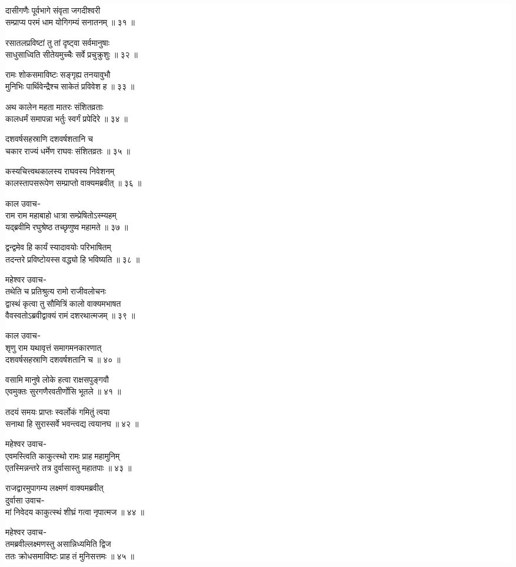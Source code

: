 
दासीगणैः पूर्वभागे संवृता जगदीश्वरी  
सम्प्राप्य परमं धाम योगिगम्यं सनातनम् ॥ ३१ ॥


रसातलप्रविष्टां तु तां दृष्ट्वा सर्वमानुषाः  
साधुसाध्विति सीतेयमुच्चैः सर्वे प्रचुक्रुशुः ॥ ३२ ॥


रामः शोकसमाविष्टः सङ्गृह्य तनयावुभौ  
मुनिभिः पार्थिवेन्द्रैश्च साकेतं प्रविवेश ह ॥ ३३ ॥


अथ कालेन महता मातरः संशितव्रताः  
कालधर्मं समापन्ना भर्तुः स्वर्गं प्रपेदिरे ॥ ३४ ॥


दशवर्षसहस्राणि दशवर्षशतानि च  
चकार राज्यं धर्मेण राघवः संशितव्रतः ॥ ३५ ॥


कस्यचित्त्वथकालस्य राघवस्य निवेशनम्  
कालस्तापसरूपेण सम्प्राप्तो वाक्यमब्रवीत् ॥ ३६ ॥


काल उवाच-  
राम राम महाबाहो धात्रा सम्प्रेषितोऽस्म्यहम्  
यद्ब्रवीमि रघुश्रेष्ठ तच्छृणुष्व महामते ॥ ३७ ॥


द्वन्द्वमेव हि कार्यं स्यादावयोः परिभाषितम्  
तदन्तरे प्रविष्टोयस्स वद्ध्यो हि भविष्यति ॥ ३८ ॥


महेश्वर उवाच-  
तथेति च प्रतिश्रुत्य रामो राजीवलोचनः  
द्वास्थं कृत्वा तु सौमित्रिं कालो वाक्यमभाषत  
वैवस्वतोऽब्रवीद्वाक्यं रामं दशरथात्मजम् ॥ ३९ ॥


काल उवाच-  
शृणु राम यथावृत्तं समागमनकारणात्  
दशवर्षसहस्राणि दशवर्षशतानि च ॥ ४० ॥


वसामि मानुषे लोके हत्वा राक्षसपुङ्गवौ  
एवमुक्तः सुरगणैरवतीर्णोसि भूतले ॥ ४१ ॥


तदयं समयः प्राप्तः स्वर्लोकं गमितुं त्वया  
सनाथा हि सुरास्सर्वे भवन्त्वद्य त्वयानघ ॥ ४२ ॥


महेश्वर उवाच-  
एवमस्त्विति काकुत्स्थो रामः प्राह महामुनिम्  
एतस्मिन्नन्तरे तत्र दुर्वासास्तु महातपाः ॥ ४३ ॥


राजद्वारमुपागम्य लक्ष्मणं वाक्यमब्रवीत्  
दुर्वासा उवाच-  
मां निवेदय काकुत्स्थं शीघ्रं गत्वा नृपात्मज ॥ ४४ ॥


महेश्वर उवाच-  
तमब्रवील्लक्ष्मणस्तु असान्निध्यमिति द्विज  
ततः क्रोधसमाविष्टः प्राह तं मुनिसत्तमः ॥ ४५ ॥
